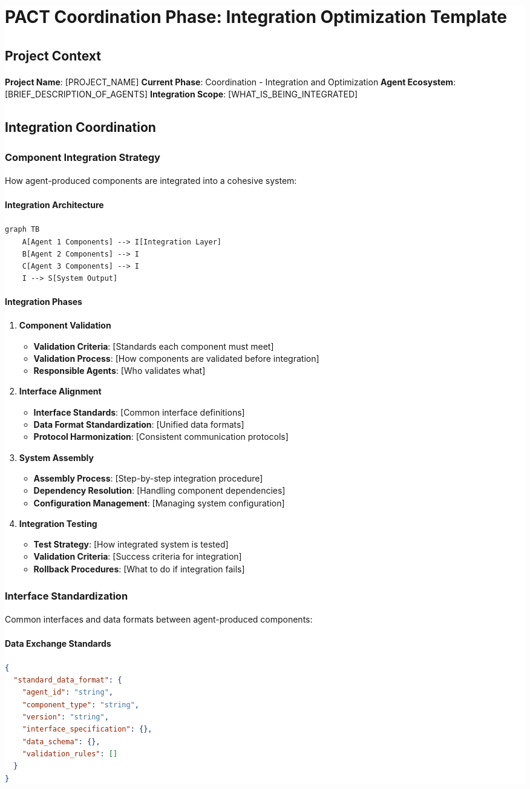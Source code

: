 # PACT Coordination Phase: Integration Optimization Template

## Project Context
**Project Name**: [PROJECT_NAME]
**Current Phase**: Coordination - Integration and Optimization
**Agent Ecosystem**: [BRIEF_DESCRIPTION_OF_AGENTS]
**Integration Scope**: [WHAT_IS_BEING_INTEGRATED]

## Integration Coordination

### Component Integration Strategy
How agent-produced components are integrated into a cohesive system:

#### Integration Architecture
```mermaid
graph TB
    A[Agent 1 Components] --> I[Integration Layer]
    B[Agent 2 Components] --> I
    C[Agent 3 Components] --> I
    I --> S[System Output]
```

#### Integration Phases
1. **Component Validation**
   - **Validation Criteria**: [Standards each component must meet]
   - **Validation Process**: [How components are validated before integration]
   - **Responsible Agents**: [Who validates what]

2. **Interface Alignment**
   - **Interface Standards**: [Common interface definitions]
   - **Data Format Standardization**: [Unified data formats]
   - **Protocol Harmonization**: [Consistent communication protocols]

3. **System Assembly**
   - **Assembly Process**: [Step-by-step integration procedure]
   - **Dependency Resolution**: [Handling component dependencies]
   - **Configuration Management**: [Managing system configuration]

4. **Integration Testing**
   - **Test Strategy**: [How integrated system is tested]
   - **Validation Criteria**: [Success criteria for integration]
   - **Rollback Procedures**: [What to do if integration fails]

### Interface Standardization
Common interfaces and data formats between agent-produced components:

#### Data Exchange Standards
```json
{
  "standard_data_format": {
    "agent_id": "string",
    "component_type": "string", 
    "version": "string",
    "interface_specification": {},
    "data_schema": {},
    "validation_rules": []
  }
}
```
